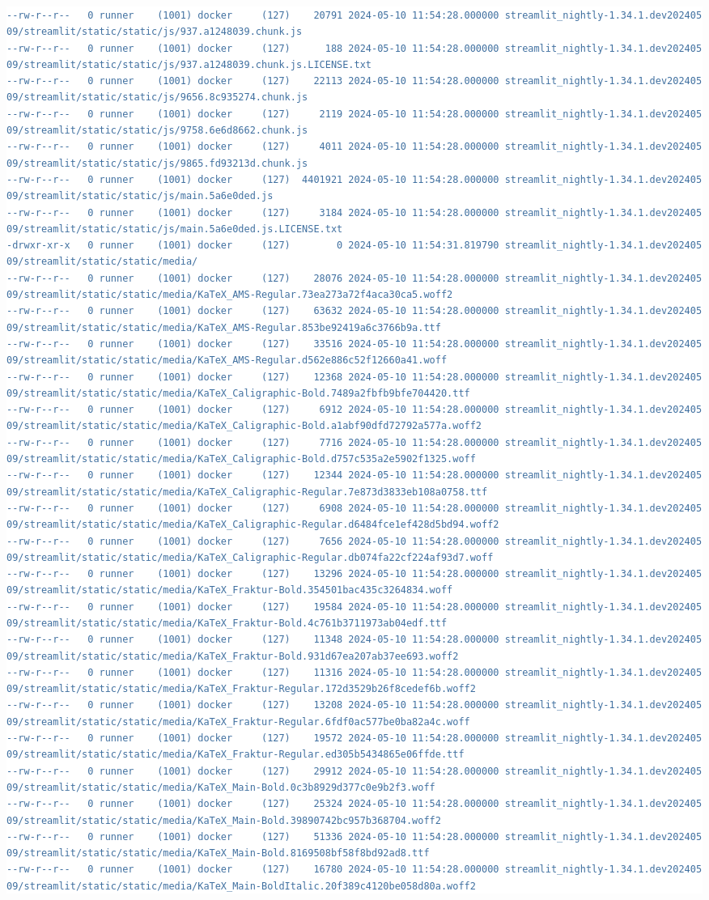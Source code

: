 ```diff
--rw-r--r--   0 runner    (1001) docker     (127)    20791 2024-05-10 11:54:28.000000 streamlit_nightly-1.34.1.dev20240509/streamlit/static/static/js/937.a1248039.chunk.js
--rw-r--r--   0 runner    (1001) docker     (127)      188 2024-05-10 11:54:28.000000 streamlit_nightly-1.34.1.dev20240509/streamlit/static/static/js/937.a1248039.chunk.js.LICENSE.txt
--rw-r--r--   0 runner    (1001) docker     (127)    22113 2024-05-10 11:54:28.000000 streamlit_nightly-1.34.1.dev20240509/streamlit/static/static/js/9656.8c935274.chunk.js
--rw-r--r--   0 runner    (1001) docker     (127)     2119 2024-05-10 11:54:28.000000 streamlit_nightly-1.34.1.dev20240509/streamlit/static/static/js/9758.6e6d8662.chunk.js
--rw-r--r--   0 runner    (1001) docker     (127)     4011 2024-05-10 11:54:28.000000 streamlit_nightly-1.34.1.dev20240509/streamlit/static/static/js/9865.fd93213d.chunk.js
--rw-r--r--   0 runner    (1001) docker     (127)  4401921 2024-05-10 11:54:28.000000 streamlit_nightly-1.34.1.dev20240509/streamlit/static/static/js/main.5a6e0ded.js
--rw-r--r--   0 runner    (1001) docker     (127)     3184 2024-05-10 11:54:28.000000 streamlit_nightly-1.34.1.dev20240509/streamlit/static/static/js/main.5a6e0ded.js.LICENSE.txt
-drwxr-xr-x   0 runner    (1001) docker     (127)        0 2024-05-10 11:54:31.819790 streamlit_nightly-1.34.1.dev20240509/streamlit/static/static/media/
--rw-r--r--   0 runner    (1001) docker     (127)    28076 2024-05-10 11:54:28.000000 streamlit_nightly-1.34.1.dev20240509/streamlit/static/static/media/KaTeX_AMS-Regular.73ea273a72f4aca30ca5.woff2
--rw-r--r--   0 runner    (1001) docker     (127)    63632 2024-05-10 11:54:28.000000 streamlit_nightly-1.34.1.dev20240509/streamlit/static/static/media/KaTeX_AMS-Regular.853be92419a6c3766b9a.ttf
--rw-r--r--   0 runner    (1001) docker     (127)    33516 2024-05-10 11:54:28.000000 streamlit_nightly-1.34.1.dev20240509/streamlit/static/static/media/KaTeX_AMS-Regular.d562e886c52f12660a41.woff
--rw-r--r--   0 runner    (1001) docker     (127)    12368 2024-05-10 11:54:28.000000 streamlit_nightly-1.34.1.dev20240509/streamlit/static/static/media/KaTeX_Caligraphic-Bold.7489a2fbfb9bfe704420.ttf
--rw-r--r--   0 runner    (1001) docker     (127)     6912 2024-05-10 11:54:28.000000 streamlit_nightly-1.34.1.dev20240509/streamlit/static/static/media/KaTeX_Caligraphic-Bold.a1abf90dfd72792a577a.woff2
--rw-r--r--   0 runner    (1001) docker     (127)     7716 2024-05-10 11:54:28.000000 streamlit_nightly-1.34.1.dev20240509/streamlit/static/static/media/KaTeX_Caligraphic-Bold.d757c535a2e5902f1325.woff
--rw-r--r--   0 runner    (1001) docker     (127)    12344 2024-05-10 11:54:28.000000 streamlit_nightly-1.34.1.dev20240509/streamlit/static/static/media/KaTeX_Caligraphic-Regular.7e873d3833eb108a0758.ttf
--rw-r--r--   0 runner    (1001) docker     (127)     6908 2024-05-10 11:54:28.000000 streamlit_nightly-1.34.1.dev20240509/streamlit/static/static/media/KaTeX_Caligraphic-Regular.d6484fce1ef428d5bd94.woff2
--rw-r--r--   0 runner    (1001) docker     (127)     7656 2024-05-10 11:54:28.000000 streamlit_nightly-1.34.1.dev20240509/streamlit/static/static/media/KaTeX_Caligraphic-Regular.db074fa22cf224af93d7.woff
--rw-r--r--   0 runner    (1001) docker     (127)    13296 2024-05-10 11:54:28.000000 streamlit_nightly-1.34.1.dev20240509/streamlit/static/static/media/KaTeX_Fraktur-Bold.354501bac435c3264834.woff
--rw-r--r--   0 runner    (1001) docker     (127)    19584 2024-05-10 11:54:28.000000 streamlit_nightly-1.34.1.dev20240509/streamlit/static/static/media/KaTeX_Fraktur-Bold.4c761b3711973ab04edf.ttf
--rw-r--r--   0 runner    (1001) docker     (127)    11348 2024-05-10 11:54:28.000000 streamlit_nightly-1.34.1.dev20240509/streamlit/static/static/media/KaTeX_Fraktur-Bold.931d67ea207ab37ee693.woff2
--rw-r--r--   0 runner    (1001) docker     (127)    11316 2024-05-10 11:54:28.000000 streamlit_nightly-1.34.1.dev20240509/streamlit/static/static/media/KaTeX_Fraktur-Regular.172d3529b26f8cedef6b.woff2
--rw-r--r--   0 runner    (1001) docker     (127)    13208 2024-05-10 11:54:28.000000 streamlit_nightly-1.34.1.dev20240509/streamlit/static/static/media/KaTeX_Fraktur-Regular.6fdf0ac577be0ba82a4c.woff
--rw-r--r--   0 runner    (1001) docker     (127)    19572 2024-05-10 11:54:28.000000 streamlit_nightly-1.34.1.dev20240509/streamlit/static/static/media/KaTeX_Fraktur-Regular.ed305b5434865e06ffde.ttf
--rw-r--r--   0 runner    (1001) docker     (127)    29912 2024-05-10 11:54:28.000000 streamlit_nightly-1.34.1.dev20240509/streamlit/static/static/media/KaTeX_Main-Bold.0c3b8929d377c0e9b2f3.woff
--rw-r--r--   0 runner    (1001) docker     (127)    25324 2024-05-10 11:54:28.000000 streamlit_nightly-1.34.1.dev20240509/streamlit/static/static/media/KaTeX_Main-Bold.39890742bc957b368704.woff2
--rw-r--r--   0 runner    (1001) docker     (127)    51336 2024-05-10 11:54:28.000000 streamlit_nightly-1.34.1.dev20240509/streamlit/static/static/media/KaTeX_Main-Bold.8169508bf58f8bd92ad8.ttf
--rw-r--r--   0 runner    (1001) docker     (127)    16780 2024-05-10 11:54:28.000000 streamlit_nightly-1.34.1.dev20240509/streamlit/static/static/media/KaTeX_Main-BoldItalic.20f389c4120be058d80a.woff2
```